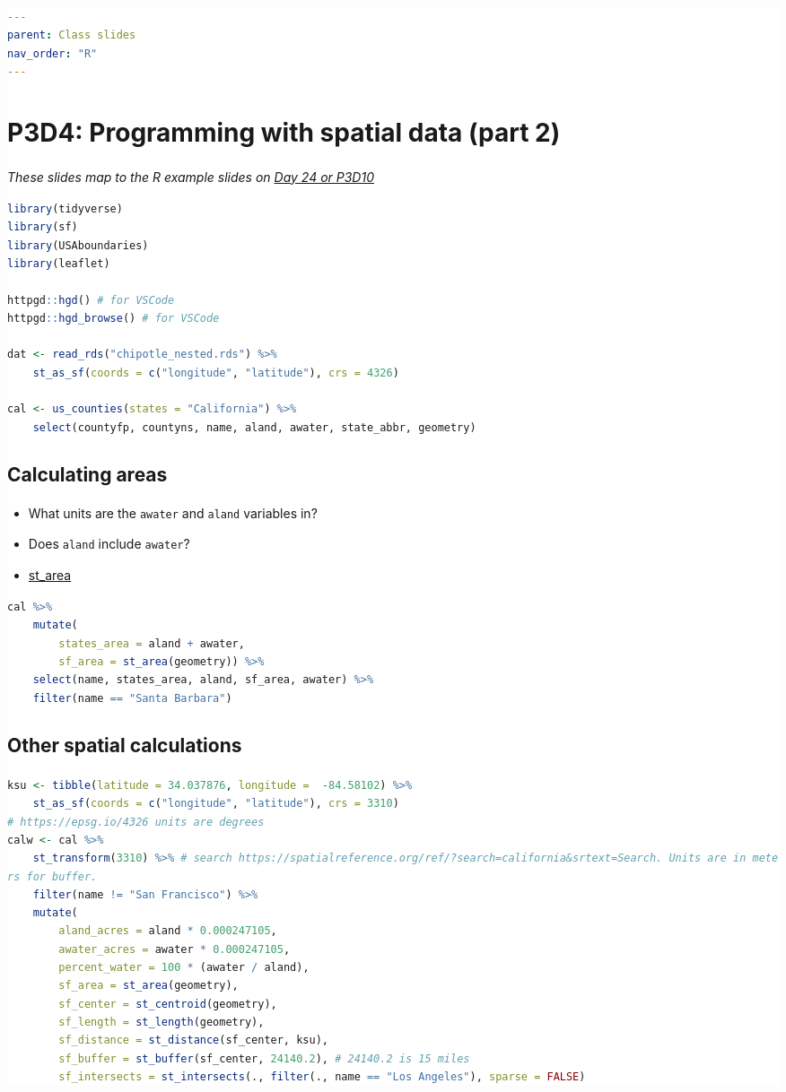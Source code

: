 ```yaml
---
parent: Class slides
nav_order: "R"
---
```


# P3D4: Programming with spatial data (part 2)

_These slides map to the R example slides on [Day 24 or P3D10](d24.md)_


```r
library(tidyverse)
library(sf)
library(USAboundaries)
library(leaflet)

httpgd::hgd() # for VSCode
httpgd::hgd_browse() # for VSCode

dat <- read_rds("chipotle_nested.rds") %>%
    st_as_sf(coords = c("longitude", "latitude"), crs = 4326)

cal <- us_counties(states = "California") %>%
    select(countyfp, countyns, name, aland, awater, state_abbr, geometry)

```

## Calculating areas

- What units are the `awater` and `aland` variables in?
- Does `aland` include `awater`?

- [st_area](https://r-spatial.github.io/sf/reference/geos_measures.html)

```r
cal %>%
    mutate(
        states_area = aland + awater,
        sf_area = st_area(geometry)) %>%
    select(name, states_area, aland, sf_area, awater) %>%
    filter(name == "Santa Barbara")
```

## Other spatial calculations

```r
ksu <- tibble(latitude = 34.037876, longitude =  -84.58102) %>%
    st_as_sf(coords = c("longitude", "latitude"), crs = 3310)
# https://epsg.io/4326 units are degrees
calw <- cal %>%
    st_transform(3310) %>% # search https://spatialreference.org/ref/?search=california&srtext=Search. Units are in meters for buffer.
    filter(name != "San Francisco") %>%
    mutate(
        aland_acres = aland * 0.000247105,
        awater_acres = awater * 0.000247105,
        percent_water = 100 * (awater / aland),
        sf_area = st_area(geometry),
        sf_center = st_centroid(geometry),
        sf_length = st_length(geometry),
        sf_distance = st_distance(sf_center, ksu),
        sf_buffer = st_buffer(sf_center, 24140.2), # 24140.2 is 15 miles
        sf_intersects = st_intersects(., filter(., name == "Los Angeles"), sparse = FALSE)
```